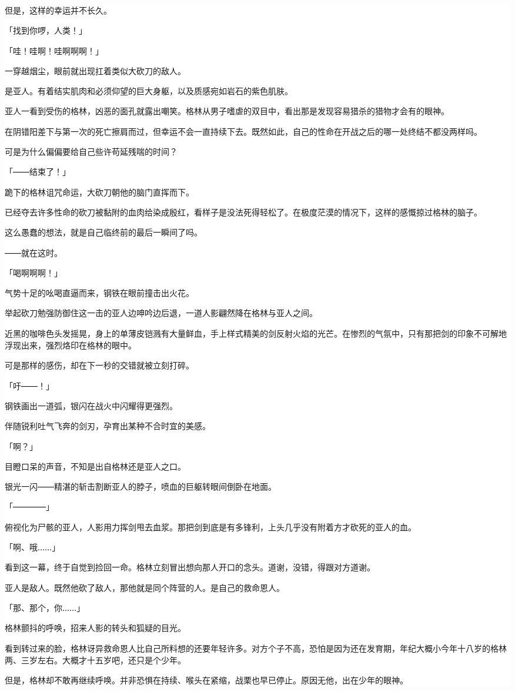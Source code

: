 但是，这样的幸运并不长久。

「找到你啰，人类！」

「哇！哇啊！哇啊啊啊！」

一穿越烟尘，眼前就出现扛着类似大砍刀的敌人。

是亚人。有着结实肌肉和必须仰望的巨大身躯，以及质感宛如岩石的紫色肌肤。

亚人一看到受伤的格林，凶恶的面孔就露出嘲笑。格林从男子嗜虐的双目中，看出那是发现容易猎杀的猎物才会有的眼神。

在阴错阳差下与第一次的死亡擦肩而过，但幸运不会一直持续下去。既然如此，自己的性命在开战之后的哪一处终结不都没两样吗。

可是为什么偏偏要给自己些许苟延残喘的时间？

「——结束了！」

跪下的格林诅咒命运，大砍刀朝他的脑门直挥而下。

已经夺去许多性命的砍刀被黏附的血肉给染成殷红，看样子是没法死得轻松了。在极度茫漠的情况下，这样的感慨掠过格林的脑子。

这么愚蠢的想法，就是自己临终前的最后一瞬间了吗。

——就在这时。

「喝啊啊啊！」

气势十足的吆喝直逼而来，钢铁在眼前撞击出火花。

举起砍刀勉强防御住这一击的亚人边呻吟边后退，一道人影翩然降在格林与亚人之间。

近黑的咖啡色头发摇晃，身上的单薄皮铠溅有大量鲜血，手上样式精美的剑反射火焰的光芒。在惨烈的气氛中，只有那把剑的印象不可解地浮现出来，强烈烙印在格林的眼中。

可是那样的感伤，却在下一秒的交错就被立刻打碎。

「吁——！」

钢铁画出一道弧，银闪在战火中闪耀得更强烈。

伴随锐利吐气飞奔的剑刃，孕育出某种不合时宜的美感。

「啊？」

目瞪口呆的声音，不知是出自格林还是亚人之口。

银光一闪——精湛的斩击割断亚人的脖子，喷血的巨躯转眼间倒卧在地面。

「————」

俯视化为尸骸的亚人，人影用力挥剑甩去血浆。那把剑到底是有多锋利，上头几乎没有附着方才砍死的亚人的血。

「啊、哦……」

看到这一幕，终于自觉到捡回一命。格林立刻冒出想向那人开口的念头。道谢，没错，得跟对方道谢。

亚人是敌人。既然他砍了敌人，那他就是同个阵营的人。是自己的救命恩人。

「那、那个，你……」

格林颤抖的呼唤，招来人影的转头和狐疑的目光。

看到转过来的脸，格林讶异救命恩人比自己所料想的还要年轻许多。对方个子不高，恐怕是因为还在发育期，年纪大概小今年十八岁的格林两、三岁左右。大概才十五岁吧，还只是个少年。

但是，格林却不敢再继续呼唤。并非恐惧在持续、喉头在紧缩，战栗也早已停止。原因无他，出在少年的眼神。
